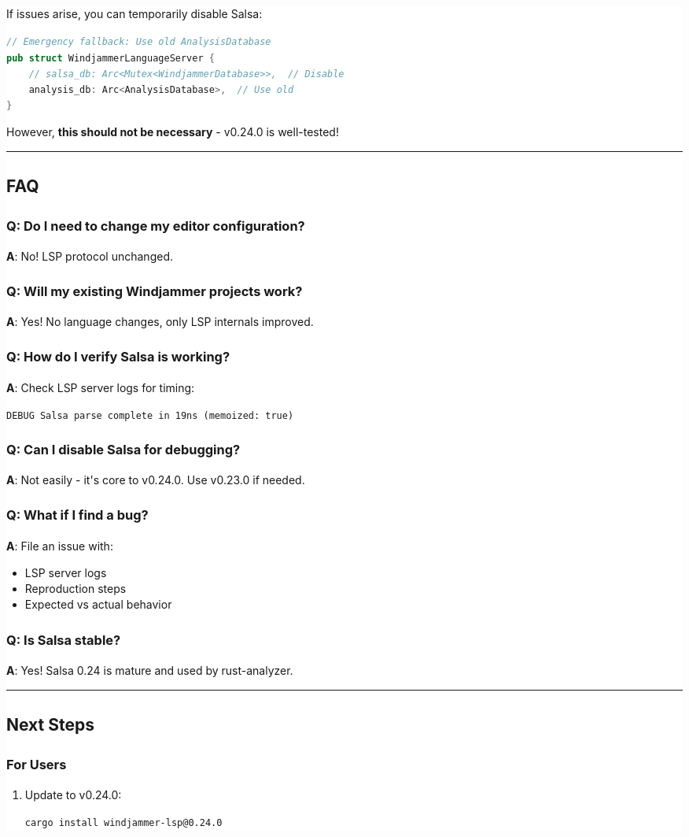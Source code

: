 If issues arise, you can temporarily disable Salsa:

```rust
// Emergency fallback: Use old AnalysisDatabase
pub struct WindjammerLanguageServer {
    // salsa_db: Arc<Mutex<WindjammerDatabase>>,  // Disable
    analysis_db: Arc<AnalysisDatabase>,  // Use old
}
```

However, **this should not be necessary** - v0.24.0 is well-tested!

---

## FAQ

### Q: Do I need to change my editor configuration?

**A**: No! LSP protocol unchanged.

### Q: Will my existing Windjammer projects work?

**A**: Yes! No language changes, only LSP internals improved.

### Q: How do I verify Salsa is working?

**A**: Check LSP server logs for timing:
```
DEBUG Salsa parse complete in 19ns (memoized: true)
```

### Q: Can I disable Salsa for debugging?

**A**: Not easily - it's core to v0.24.0. Use v0.23.0 if needed.

### Q: What if I find a bug?

**A**: File an issue with:
- LSP server logs
- Reproduction steps
- Expected vs actual behavior

### Q: Is Salsa stable?

**A**: Yes! Salsa 0.24 is mature and used by rust-analyzer.

---

## Next Steps

### For Users

1. Update to v0.24.0:
   ```bash
   cargo install windjammer-lsp@0.24.0
   ```
